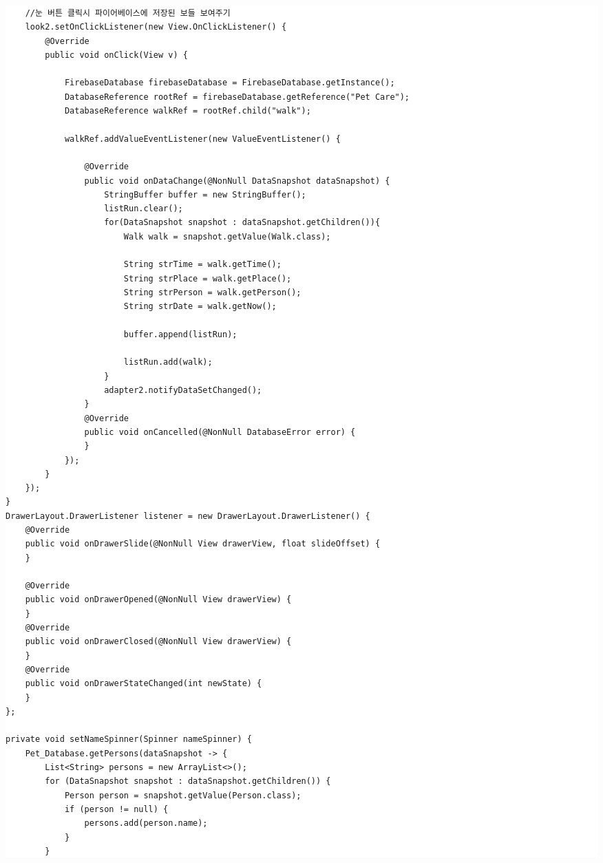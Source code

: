         //눈 버튼 클릭시 파이어베이스에 저장된 보들 보여주기 
        look2.setOnClickListener(new View.OnClickListener() {
            @Override
            public void onClick(View v) {

                FirebaseDatabase firebaseDatabase = FirebaseDatabase.getInstance();
                DatabaseReference rootRef = firebaseDatabase.getReference("Pet Care");
                DatabaseReference walkRef = rootRef.child("walk");

                walkRef.addValueEventListener(new ValueEventListener() {

                    @Override
                    public void onDataChange(@NonNull DataSnapshot dataSnapshot) {
                        StringBuffer buffer = new StringBuffer();
                        listRun.clear();
                        for(DataSnapshot snapshot : dataSnapshot.getChildren()){
                            Walk walk = snapshot.getValue(Walk.class);

                            String strTime = walk.getTime();
                            String strPlace = walk.getPlace();
                            String strPerson = walk.getPerson();
                            String strDate = walk.getNow();

                            buffer.append(listRun);

                            listRun.add(walk);
                        }
                        adapter2.notifyDataSetChanged();
                    }
                    @Override
                    public void onCancelled(@NonNull DatabaseError error) {
                    }
                });
            }
        });
    }
    DrawerLayout.DrawerListener listener = new DrawerLayout.DrawerListener() {
        @Override
        public void onDrawerSlide(@NonNull View drawerView, float slideOffset) {
        }

        @Override
        public void onDrawerOpened(@NonNull View drawerView) {
        }
        @Override
        public void onDrawerClosed(@NonNull View drawerView) {
        }
        @Override
        public void onDrawerStateChanged(int newState) {
        }
    };

    private void setNameSpinner(Spinner nameSpinner) {
        Pet_Database.getPersons(dataSnapshot -> {
            List<String> persons = new ArrayList<>();
            for (DataSnapshot snapshot : dataSnapshot.getChildren()) {
                Person person = snapshot.getValue(Person.class);
                if (person != null) {
                    persons.add(person.name);
                }
            }
